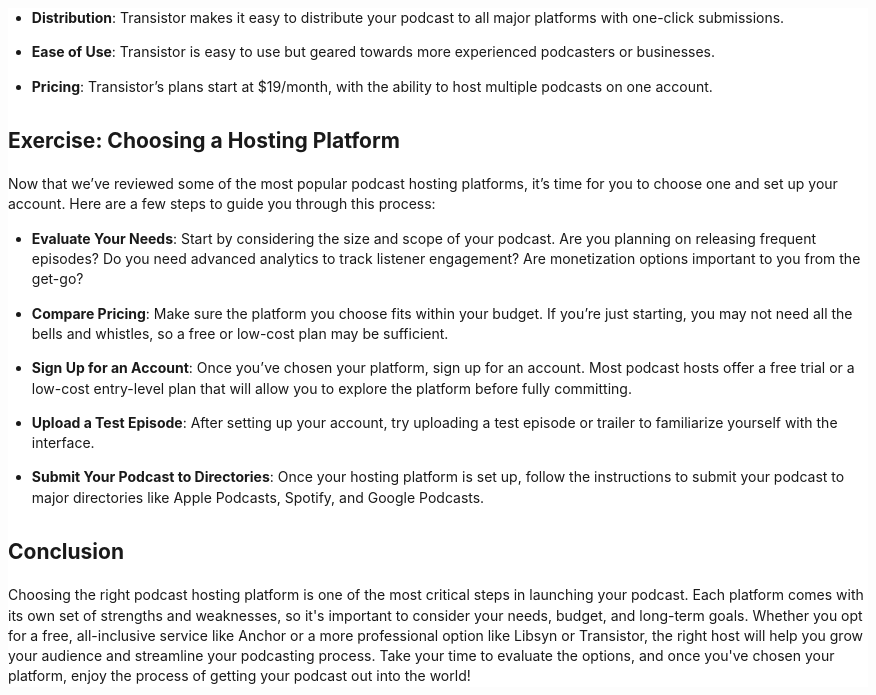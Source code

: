 * **Distribution**: Transistor makes it easy to distribute your podcast to all major platforms with one-click submissions.

* **Ease of Use**: Transistor is easy to use but geared towards more experienced podcasters or businesses.

* **Pricing**: Transistor’s plans start at $19/month, with the ability to host multiple podcasts on one account.

## Exercise: Choosing a Hosting Platform

Now that we’ve reviewed some of the most popular podcast hosting platforms, it’s time for you to choose one and set up your account. Here are a few steps to guide you through this process:

* **Evaluate Your Needs**: Start by considering the size and scope of your podcast. Are you planning on releasing frequent episodes? Do you need advanced analytics to track listener engagement? Are monetization options important to you from the get-go?

* **Compare Pricing**: Make sure the platform you choose fits within your budget. If you’re just starting, you may not need all the bells and whistles, so a free or low-cost plan may be sufficient.

* **Sign Up for an Account**: Once you’ve chosen your platform, sign up for an account. Most podcast hosts offer a free trial or a low-cost entry-level plan that will allow you to explore the platform before fully committing.

* **Upload a Test Episode**: After setting up your account, try uploading a test episode or trailer to familiarize yourself with the interface.

* **Submit Your Podcast to Directories**: Once your hosting platform is set up, follow the instructions to submit your podcast to major directories like Apple Podcasts, Spotify, and Google Podcasts.

## Conclusion

Choosing the right podcast hosting platform is one of the most critical steps in launching your podcast. Each platform comes with its own set of strengths and weaknesses, so it's important to consider your needs, budget, and long-term goals. Whether you opt for a free, all-inclusive service like Anchor or a more professional option like Libsyn or Transistor, the right host will help you grow your audience and streamline your podcasting process. Take your time to evaluate the options, and once you've chosen your platform, enjoy the process of getting your podcast out into the world!
